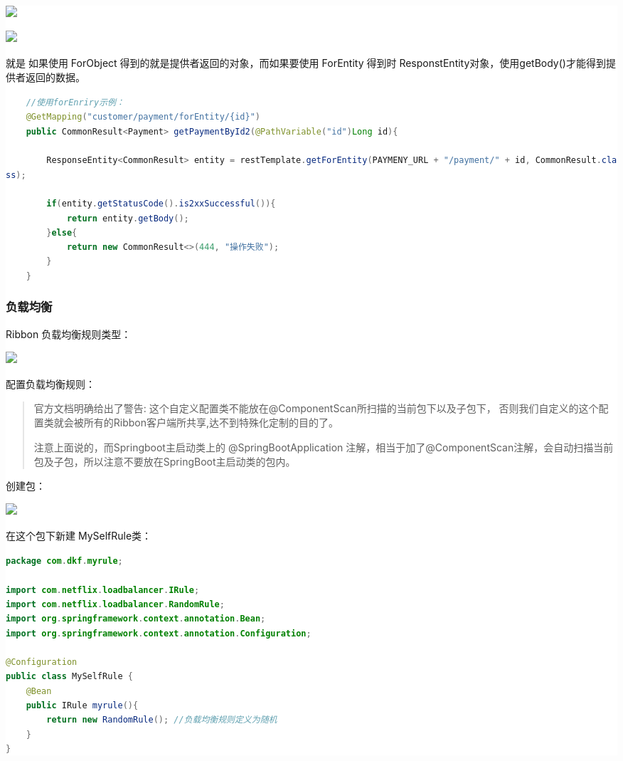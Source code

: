 ![](https://gitee.com/zssea/picture-bed/raw/master/img/1597385959115.png)

![](https://gitee.com/zssea/picture-bed/raw/master/img/1597385892918.png)

就是 如果使用 ForObject 得到的就是提供者返回的对象，而如果要使用 ForEntity 得到时 ResponstEntity对象，使用getBody()才能得到提供者返回的数据。

```java
	//使用forEnriry示例：
	@GetMapping("customer/payment/forEntity/{id}")
    public CommonResult<Payment> getPaymentById2(@PathVariable("id")Long id){
        
        ResponseEntity<CommonResult> entity = restTemplate.getForEntity(PAYMENY_URL + "/payment/" + id, CommonResult.class);
        
        if(entity.getStatusCode().is2xxSuccessful()){
            return entity.getBody();
        }else{
            return new CommonResult<>(444, "操作失败");
        }
    }
```

### 负载均衡

Ribbon 负载均衡规则类型：

![](https://gitee.com/zssea/picture-bed/raw/master/img/1597386516205.png)

配置负载均衡规则：

> 官方文档明确给出了警告:
> 这个自定义配置类不能放在@ComponentScan所扫描的当前包下以及子包下，
> 否则我们自定义的这个配置类就会被所有的Ribbon客户端所共享,达不到特殊化定制的目的了。
>
> 注意上面说的，而Springboot主启动类上的 @SpringBootApplication 注解，相当于加了@ComponentScan注解，会自动扫描当前包及子包，所以注意不要放在SpringBoot主启动类的包内。

创建包：

![](https://gitee.com/zssea/picture-bed/raw/master/img/1597386816245.png)

在这个包下新建 MySelfRule类：

```java
package com.dkf.myrule;

import com.netflix.loadbalancer.IRule;
import com.netflix.loadbalancer.RandomRule;
import org.springframework.context.annotation.Bean;
import org.springframework.context.annotation.Configuration;

@Configuration
public class MySelfRule {
    @Bean
    public IRule myrule(){
        return new RandomRule(); //负载均衡规则定义为随机
    }
}
```
